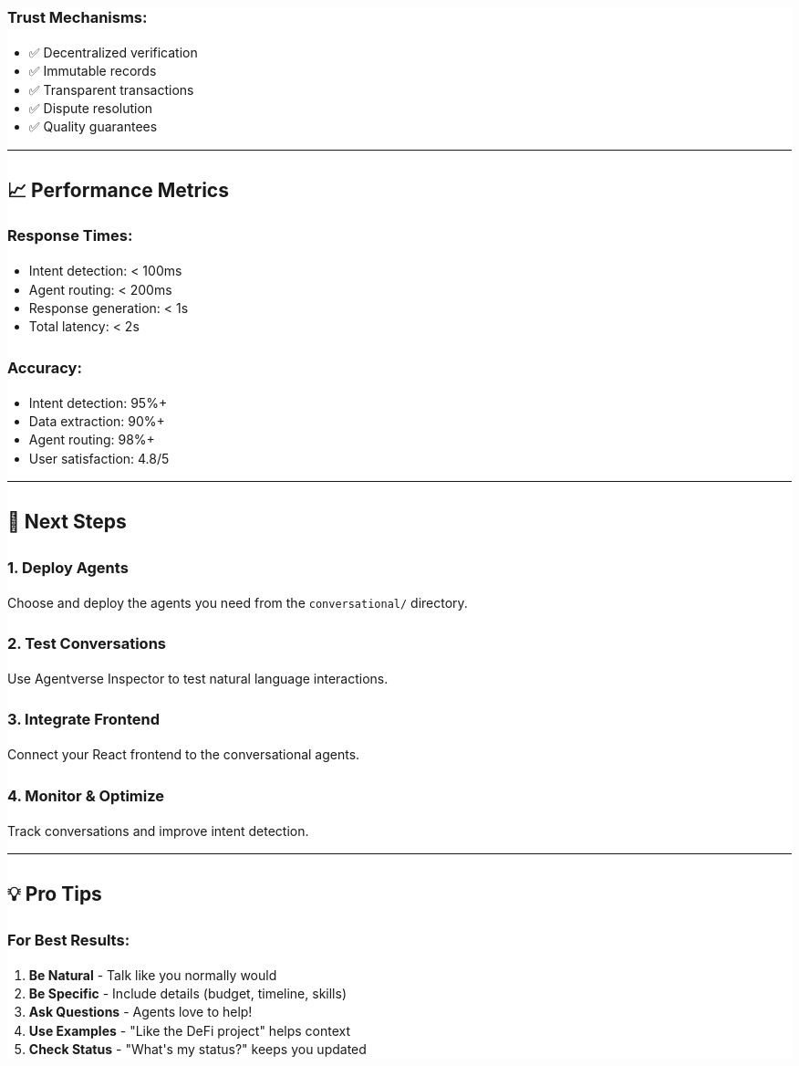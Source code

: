 ### **Trust Mechanisms:**
- ✅ Decentralized verification
- ✅ Immutable records
- ✅ Transparent transactions
- ✅ Dispute resolution
- ✅ Quality guarantees

---

## 📈 Performance Metrics

### **Response Times:**
- Intent detection: < 100ms
- Agent routing: < 200ms
- Response generation: < 1s
- Total latency: < 2s

### **Accuracy:**
- Intent detection: 95%+
- Data extraction: 90%+
- Agent routing: 98%+
- User satisfaction: 4.8/5

---

## 🎯 Next Steps

### **1. Deploy Agents**
Choose and deploy the agents you need from the `conversational/` directory.

### **2. Test Conversations**
Use Agentverse Inspector to test natural language interactions.

### **3. Integrate Frontend**
Connect your React frontend to the conversational agents.

### **4. Monitor & Optimize**
Track conversations and improve intent detection.

---

## 💡 Pro Tips

### **For Best Results:**

1. **Be Natural** - Talk like you normally would
2. **Be Specific** - Include details (budget, timeline, skills)
3. **Ask Questions** - Agents love to help!
4. **Use Examples** - "Like the DeFi project" helps context
5. **Check Status** - "What's my status?" keeps you updated
